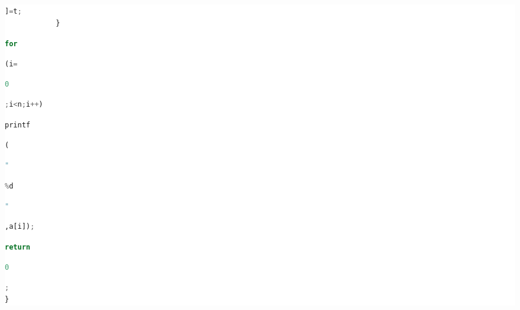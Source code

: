 ```python
]=t;
            }
```
```python
for
```
```python
(i=
```
```python
0
```
```python
;i<n;i++)
```
```python
printf
```
```python
(
```
```python
"
```
```python
%d
```
```python
"
```
```python
,a[i]);
```
```python
return
```
```python
0
```
```python
;
}
```

